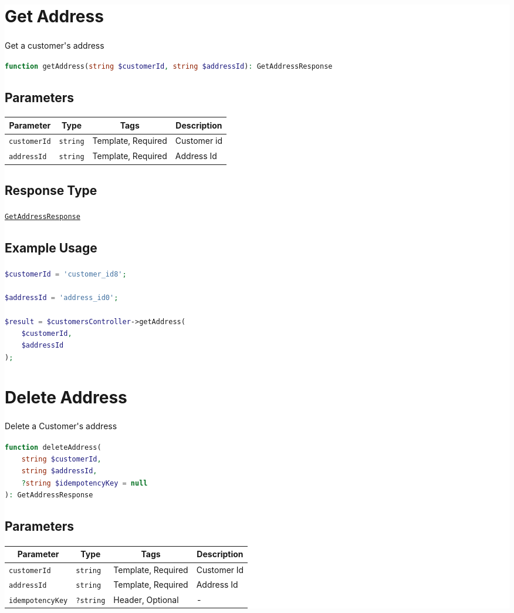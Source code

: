
# Get Address

Get a customer's address

```php
function getAddress(string $customerId, string $addressId): GetAddressResponse
```

## Parameters

| Parameter | Type | Tags | Description |
|  --- | --- | --- | --- |
| `customerId` | `string` | Template, Required | Customer id |
| `addressId` | `string` | Template, Required | Address Id |

## Response Type

[`GetAddressResponse`](../../doc/models/get-address-response.md)

## Example Usage

```php
$customerId = 'customer_id8';

$addressId = 'address_id0';

$result = $customersController->getAddress(
    $customerId,
    $addressId
);
```


# Delete Address

Delete a Customer's address

```php
function deleteAddress(
    string $customerId,
    string $addressId,
    ?string $idempotencyKey = null
): GetAddressResponse
```

## Parameters

| Parameter | Type | Tags | Description |
|  --- | --- | --- | --- |
| `customerId` | `string` | Template, Required | Customer Id |
| `addressId` | `string` | Template, Required | Address Id |
| `idempotencyKey` | `?string` | Header, Optional | - |
